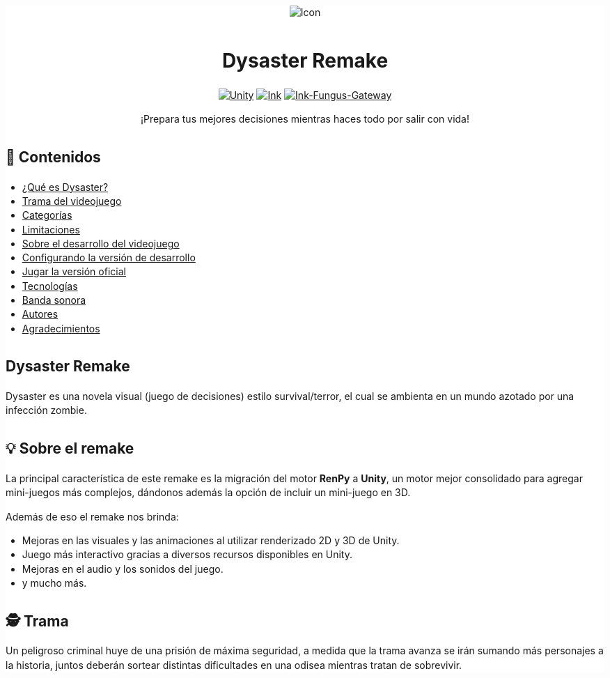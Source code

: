 <div align="center">

<img src="./docs/img/icon.png" alt="Icon" height="150">

# Dysaster Remake

[![Unity](https://img.shields.io/badge/Unity-2022.3-red.svg)](https://unity.com/)
[![Ink](https://img.shields.io/badge/Ink-1.2.1-yellow.svg)](https://www.inklestudios.com/ink/)
[![Ink-Fungus-Gateway](https://img.shields.io/badge/Ink--Fungus-Gateway-blue.svg)](https://assetstore.unity.com/packages/tools/integration/ink-fungus-gateway-168147)

¡Prepara tus mejores decisiones mientras haces todo por salir con vida!



</div>

## 📝 Contenidos

- [¿Qué es Dysaster?](#about)
- [Trama del videojuego](#plot)
- [Categorías](#categorias)
- [Limitaciones](#limitations)
- [Sobre el desarrollo del videojuego](#getting_started)
- [Configurando la versión de desarrollo](#dev)
- [Jugar la versión oficial](#usage)
- [Tecnologías](#tech_stack)
- [Banda sonora](#soundtrack)
- [Autores](#authors)
- [Agradecimientos](#acknowledgments)

## Dysaster Remake <a name = "about"></a> 

Dysaster es una novela visual (juego de decisiones) estilo survival/terror, el cual se ambienta en un mundo azotado por una infección zombie.

## 💡 Sobre el remake

La principal característica de este remake es la migración del motor **RenPy** a **Unity**, un motor mejor consolidado para agregar mini-juegos más complejos, dándonos además la opción de incluir un mini-juego en 3D.

Además de eso el remake nos brinda: 

- Mejoras en las visuales y las animaciones al utilizar renderizado 2D y 3D de Unity.
- Juego más interactivo gracias a diversos recursos disponibles en Unity.
- Mejoras en el audio y los sonidos del juego.
- y mucho más.

## :detective: Trama <a name = "plot"></a> 

Un peligroso criminal huye de una prisión de máxima seguridad, a medida que la trama avanza se irán sumando más personajes a la historia, juntos deberán sortear distintas dificultades en una odisea mientras tratan de sobrevivir.
